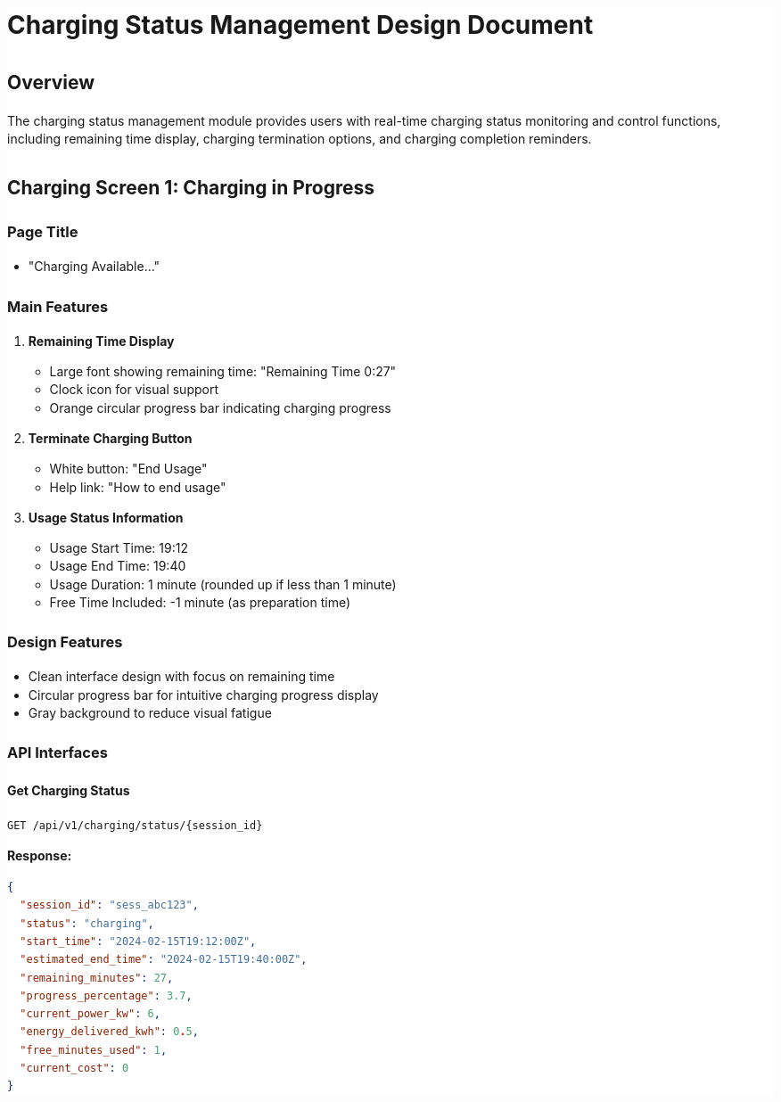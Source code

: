 # Charging Status Management Design Document

## Overview

The charging status management module provides users with real-time charging status monitoring and control functions, including remaining time display, charging termination options, and charging completion reminders.

## Charging Screen 1: Charging in Progress

### Page Title
- "Charging Available..."

### Main Features
1. **Remaining Time Display**
   - Large font showing remaining time: "Remaining Time 0:27"
   - Clock icon for visual support
   - Orange circular progress bar indicating charging progress

2. **Terminate Charging Button**
   - White button: "End Usage"
   - Help link: "How to end usage"

3. **Usage Status Information**
   - Usage Start Time: 19:12
   - Usage End Time: 19:40
   - Usage Duration: 1 minute (rounded up if less than 1 minute)
   - Free Time Included: -1 minute (as preparation time)

### Design Features
- Clean interface design with focus on remaining time
- Circular progress bar for intuitive charging progress display
- Gray background to reduce visual fatigue

### API Interfaces

#### Get Charging Status
```
GET /api/v1/charging/status/{session_id}
```
**Response:**
```json
{
  "session_id": "sess_abc123",
  "status": "charging",
  "start_time": "2024-02-15T19:12:00Z",
  "estimated_end_time": "2024-02-15T19:40:00Z",
  "remaining_minutes": 27,
  "progress_percentage": 3.7,
  "current_power_kw": 6,
  "energy_delivered_kwh": 0.5,
  "free_minutes_used": 1,
  "current_cost": 0
}
```
